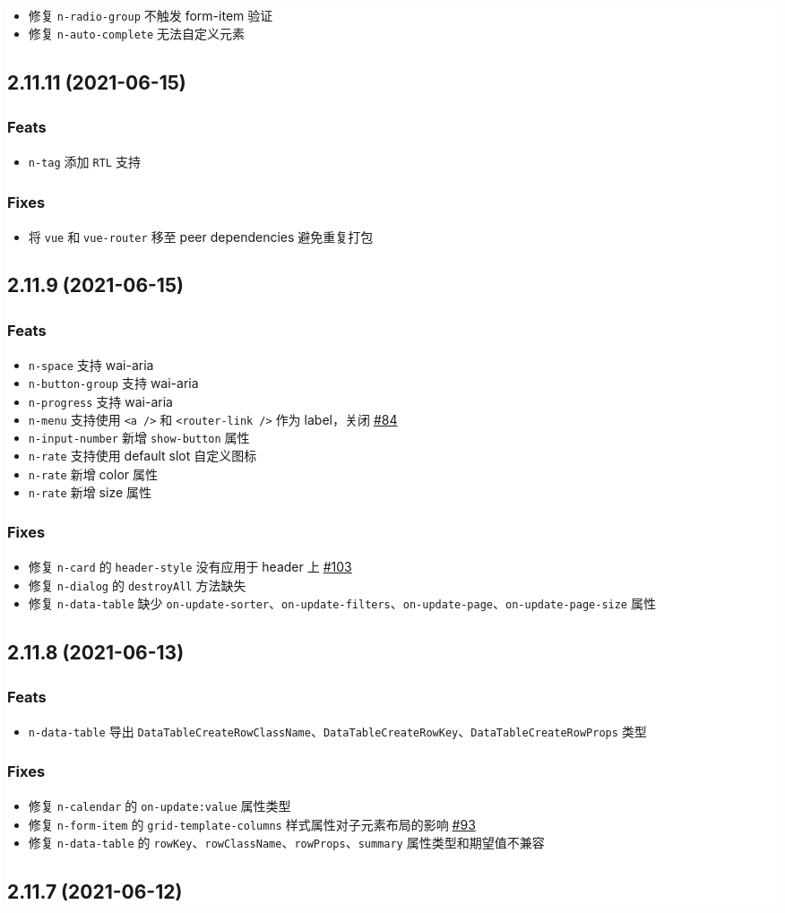 - 修复 `n-radio-group` 不触发 form-item 验证
- 修复 `n-auto-complete` 无法自定义元素

## 2.11.11 (2021-06-15)

### Feats

- `n-tag` 添加 `RTL` 支持

### Fixes

- 将 `vue` 和 `vue-router` 移至 peer dependencies 避免重复打包

## 2.11.9 (2021-06-15)

### Feats

- `n-space` 支持 wai-aria
- `n-button-group` 支持 wai-aria
- `n-progress` 支持 wai-aria
- `n-menu` 支持使用 `<a />` 和 `<router-link />` 作为 label，关闭 [#84](https://github.com/TuSimple/naive-ui/issues/84)
- `n-input-number` 新增 `show-button` 属性
- `n-rate` 支持使用 default slot 自定义图标
- `n-rate` 新增 color 属性
- `n-rate` 新增 size 属性

### Fixes

- 修复 `n-card` 的 `header-style` 没有应用于 header 上 [#103](https://github.com/TuSimple/naive-ui/issues/103)
- 修复 `n-dialog` 的 `destroyAll` 方法缺失
- 修复 `n-data-table` 缺少 `on-update-sorter`、`on-update-filters`、`on-update-page`、`on-update-page-size` 属性

## 2.11.8 (2021-06-13)

### Feats

- `n-data-table` 导出 `DataTableCreateRowClassName`、`DataTableCreateRowKey`、`DataTableCreateRowProps` 类型

### Fixes

- 修复 `n-calendar` 的 `on-update:value` 属性类型
- 修复 `n-form-item` 的 `grid-template-columns` 样式属性对子元素布局的影响 [#93](https://github.com/TuSimple/naive-ui/pull/93)
- 修复 `n-data-table` 的 `rowKey`、`rowClassName`、`rowProps`、`summary` 属性类型和期望值不兼容

## 2.11.7 (2021-06-12)
